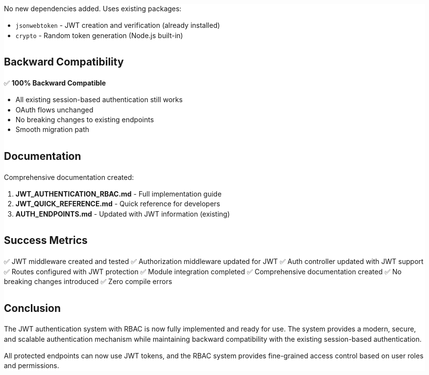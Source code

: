 No new dependencies added. Uses existing packages:
- `jsonwebtoken` - JWT creation and verification (already installed)
- `crypto` - Random token generation (Node.js built-in)

## Backward Compatibility

✅ **100% Backward Compatible**
- All existing session-based authentication still works
- OAuth flows unchanged
- No breaking changes to existing endpoints
- Smooth migration path

## Documentation

Comprehensive documentation created:
1. **JWT_AUTHENTICATION_RBAC.md** - Full implementation guide
2. **JWT_QUICK_REFERENCE.md** - Quick reference for developers
3. **AUTH_ENDPOINTS.md** - Updated with JWT information (existing)

## Success Metrics

✅ JWT middleware created and tested
✅ Authorization middleware updated for JWT
✅ Auth controller updated with JWT support
✅ Routes configured with JWT protection
✅ Module integration completed
✅ Comprehensive documentation created
✅ No breaking changes introduced
✅ Zero compile errors

## Conclusion

The JWT authentication system with RBAC is now fully implemented and ready for use. The system provides a modern, secure, and scalable authentication mechanism while maintaining backward compatibility with the existing session-based authentication.

All protected endpoints can now use JWT tokens, and the RBAC system provides fine-grained access control based on user roles and permissions.
